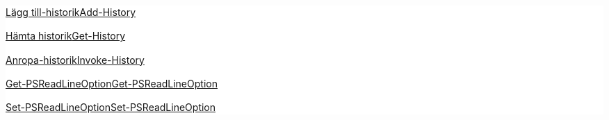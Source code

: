 [<span data-ttu-id="9e754-206">Lägg till-historik</span><span class="sxs-lookup"><span data-stu-id="9e754-206">Add-History</span></span>](Add-History.md)

[<span data-ttu-id="9e754-207">Hämta historik</span><span class="sxs-lookup"><span data-stu-id="9e754-207">Get-History</span></span>](Get-History.md)

[<span data-ttu-id="9e754-208">Anropa-historik</span><span class="sxs-lookup"><span data-stu-id="9e754-208">Invoke-History</span></span>](Invoke-History.md)

[<span data-ttu-id="9e754-209">Get-PSReadLineOption</span><span class="sxs-lookup"><span data-stu-id="9e754-209">Get-PSReadLineOption</span></span>](/powershell/module/psreadline/get-psreadlineoption)

[<span data-ttu-id="9e754-210">Set-PSReadLineOption</span><span class="sxs-lookup"><span data-stu-id="9e754-210">Set-PSReadLineOption</span></span>](/powershell/module/psreadline/set-psreadlineoption)
